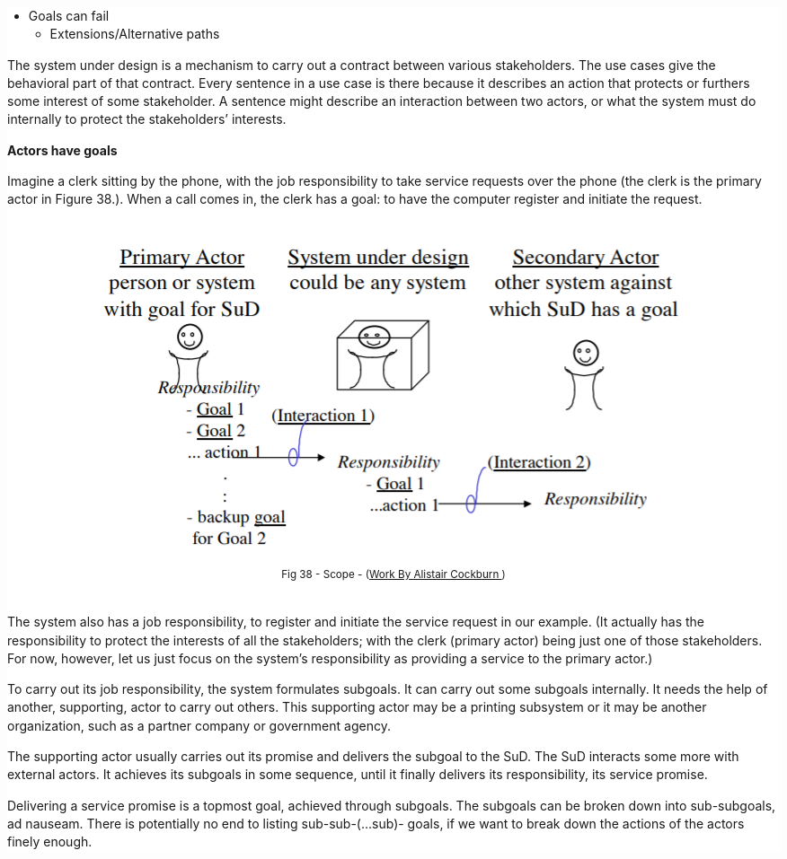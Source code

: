 - Goals can fail
  - Extensions/Alternative paths

The system under design is a mechanism to carry out a contract between various stakeholders. The use cases give the behavioral part of that contract. Every sentence in a use case is there because it describes an action that protects or furthers some interest of some stakeholder. A sentence might describe an interaction between two actors, or what the system must do internally to protect the stakeholders’ interests.

**Actors have goals**

Imagine a clerk sitting by the phone, with the job responsibility to take service requests over the phone (the clerk is the primary actor in Figure 38.). When a call comes in, the clerk has a goal: to have the computer register and initiate the request.

<br>

<div align="center"><img src="img/actorgoals-w703-h353.png" width=703 height=353><br><sub>Fig 38 - Scope - (<a href='https://www.ifi.uzh.ch/dam/jcr:00000000-25a0-3d08-0000-00000ce96422/weuc_extract.pdf'>Work  By Alistair Cockburn </a>) </sub></div>

<br>

The system also has a job responsibility, to register and initiate the service request in our example. (It actually has the responsibility to protect the interests of all the stakeholders; with the clerk (primary actor) being just one of those stakeholders. For now, however, let us just focus on the system’s responsibility as providing a service to the primary actor.)

To carry out its job responsibility, the system formulates subgoals. It can carry out some subgoals internally. It needs the help of another, supporting, actor to carry out others. This supporting actor may be a printing subsystem or it may be another organization, such as a partner company or government agency.

The supporting actor usually carries out its promise and delivers the subgoal to the SuD. The SuD interacts some more with external actors. It achieves its subgoals in some sequence, until it finally delivers its responsibility, its service promise.

Delivering a service promise is a topmost goal, achieved through subgoals. The subgoals can be broken down into sub-subgoals, ad nauseam. There is potentially no end to listing sub-sub-(...sub)- goals, if we want to break down the actions of the actors finely enough.
